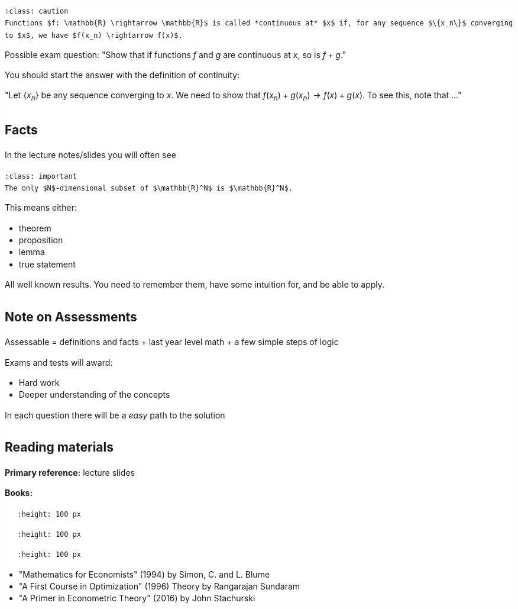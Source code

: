 ```{admonition} Definition
:class: caution
Functions $f: \mathbb{R} \rightarrow \mathbb{R}$ is called *continuous at* $x$ if, for any sequence $\{x_n\}$ converging to $x$, we have $f(x_n) \rightarrow f(x)$.
```

Possible exam question: "Show  that if functions $f$ and $g$ are continuous at $x$, so is $f+g$."

You should start the answer with the definition of continuity: 

"Let $\{x_n\}$ be any sequence converging to $x$. We need to show that $f(x_n) + g(x_n) \rightarrow f(x) + g(x)$. To see this, note that ..."

## Facts

In the lecture notes/slides you will often see

```{admonition} Fact
:class: important
The only $N$-dimensional subset of $\mathbb{R}^N$ is $\mathbb{R}^N$.
```
This means either:
- theorem
- proposition
- lemma
- true statement

All well known results. You need to remember them, have some intuition for, and be able to apply.

## Note on Assessments

Assessable = definitions and facts + last year level math + a few simple steps of logic

Exams and tests will award:
- Hard work
- Deeper understanding of the concepts

In each question there will be a *easy* path to the solution

## Reading materials

**Primary reference:** lecture slides

**Books:**

```{image} _static/img/simon_blume.png
   :height: 100 px
```
```{image} _static/img/sundaram.png
   :height: 100 px
```
```{image} _static/img/stachurski.png
   :height: 100 px
```

- "Mathematics for Economists" (1994) by Simon, C. and L. Blume
- "A First Course in Optimization" (1996) Theory by Rangarajan Sundaram
- "A Primer in Econometric Theory" (2016) by John Stachurski
